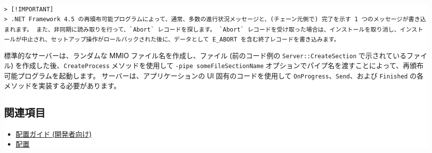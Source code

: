     > [!IMPORTANT]
    > .NET Framework 4.5 の再頒布可能プログラムによって、通常、多数の進行状況メッセージと、(チェーン元側で) 完了を示す 1 つのメッセージが書き込まれます。 また、非同期に読み取りを行って、`Abort` レコードを探します。 `Abort` レコードを受け取った場合は、インストールを取り消し、インストールが中止され、セットアップ操作がロールバックされた後に、データとして E_ABORT を含む終了レコードを書き込みます。

標準的なサーバーは、ランダムな MMIO ファイル名を作成し、ファイル (前のコード例の `Server::CreateSection` で示されているファイル) を作成した後、`CreateProcess` メソッドを使用して `-pipe someFileSectionName` オプションでパイプ名を渡すことによって、再頒布可能プログラムを起動します。 サーバーは、アプリケーションの UI 固有のコードを使用して `OnProgress`、`Send`、および `Finished` の各メソッドを実装する必要があります。

## <a name="see-also"></a>関連項目

- [配置ガイド (開発者向け)](deployment-guide-for-developers.md)
- [配置](index.md)
